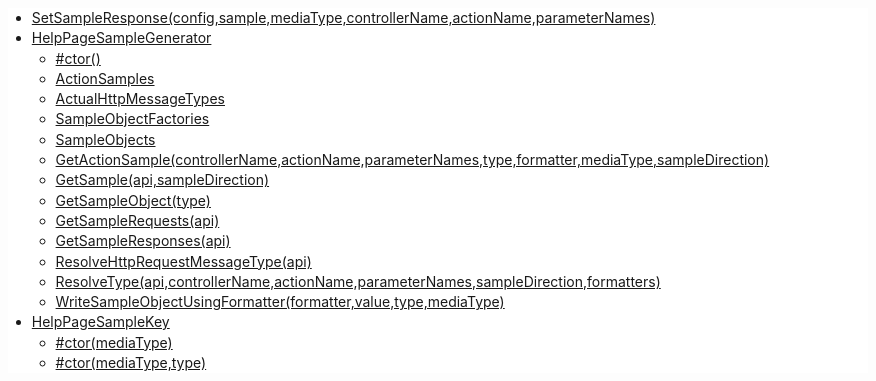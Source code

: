   - [SetSampleResponse(config,sample,mediaType,controllerName,actionName,parameterNames)](#M-HoReD-Areas-HelpPage-HelpPageConfigurationExtensions-SetSampleResponse-System-Web-Http-HttpConfiguration,System-Object,System-Net-Http-Headers-MediaTypeHeaderValue,System-String,System-String,System-String[]- 'HoReD.Areas.HelpPage.HelpPageConfigurationExtensions.SetSampleResponse(System.Web.Http.HttpConfiguration,System.Object,System.Net.Http.Headers.MediaTypeHeaderValue,System.String,System.String,System.String[])')
- [HelpPageSampleGenerator](#T-HoReD-Areas-HelpPage-HelpPageSampleGenerator 'HoReD.Areas.HelpPage.HelpPageSampleGenerator')
  - [#ctor()](#M-HoReD-Areas-HelpPage-HelpPageSampleGenerator-#ctor 'HoReD.Areas.HelpPage.HelpPageSampleGenerator.#ctor')
  - [ActionSamples](#P-HoReD-Areas-HelpPage-HelpPageSampleGenerator-ActionSamples 'HoReD.Areas.HelpPage.HelpPageSampleGenerator.ActionSamples')
  - [ActualHttpMessageTypes](#P-HoReD-Areas-HelpPage-HelpPageSampleGenerator-ActualHttpMessageTypes 'HoReD.Areas.HelpPage.HelpPageSampleGenerator.ActualHttpMessageTypes')
  - [SampleObjectFactories](#P-HoReD-Areas-HelpPage-HelpPageSampleGenerator-SampleObjectFactories 'HoReD.Areas.HelpPage.HelpPageSampleGenerator.SampleObjectFactories')
  - [SampleObjects](#P-HoReD-Areas-HelpPage-HelpPageSampleGenerator-SampleObjects 'HoReD.Areas.HelpPage.HelpPageSampleGenerator.SampleObjects')
  - [GetActionSample(controllerName,actionName,parameterNames,type,formatter,mediaType,sampleDirection)](#M-HoReD-Areas-HelpPage-HelpPageSampleGenerator-GetActionSample-System-String,System-String,System-Collections-Generic-IEnumerable{System-String},System-Type,System-Net-Http-Formatting-MediaTypeFormatter,System-Net-Http-Headers-MediaTypeHeaderValue,HoReD-Areas-HelpPage-SampleDirection- 'HoReD.Areas.HelpPage.HelpPageSampleGenerator.GetActionSample(System.String,System.String,System.Collections.Generic.IEnumerable{System.String},System.Type,System.Net.Http.Formatting.MediaTypeFormatter,System.Net.Http.Headers.MediaTypeHeaderValue,HoReD.Areas.HelpPage.SampleDirection)')
  - [GetSample(api,sampleDirection)](#M-HoReD-Areas-HelpPage-HelpPageSampleGenerator-GetSample-System-Web-Http-Description-ApiDescription,HoReD-Areas-HelpPage-SampleDirection- 'HoReD.Areas.HelpPage.HelpPageSampleGenerator.GetSample(System.Web.Http.Description.ApiDescription,HoReD.Areas.HelpPage.SampleDirection)')
  - [GetSampleObject(type)](#M-HoReD-Areas-HelpPage-HelpPageSampleGenerator-GetSampleObject-System-Type- 'HoReD.Areas.HelpPage.HelpPageSampleGenerator.GetSampleObject(System.Type)')
  - [GetSampleRequests(api)](#M-HoReD-Areas-HelpPage-HelpPageSampleGenerator-GetSampleRequests-System-Web-Http-Description-ApiDescription- 'HoReD.Areas.HelpPage.HelpPageSampleGenerator.GetSampleRequests(System.Web.Http.Description.ApiDescription)')
  - [GetSampleResponses(api)](#M-HoReD-Areas-HelpPage-HelpPageSampleGenerator-GetSampleResponses-System-Web-Http-Description-ApiDescription- 'HoReD.Areas.HelpPage.HelpPageSampleGenerator.GetSampleResponses(System.Web.Http.Description.ApiDescription)')
  - [ResolveHttpRequestMessageType(api)](#M-HoReD-Areas-HelpPage-HelpPageSampleGenerator-ResolveHttpRequestMessageType-System-Web-Http-Description-ApiDescription- 'HoReD.Areas.HelpPage.HelpPageSampleGenerator.ResolveHttpRequestMessageType(System.Web.Http.Description.ApiDescription)')
  - [ResolveType(api,controllerName,actionName,parameterNames,sampleDirection,formatters)](#M-HoReD-Areas-HelpPage-HelpPageSampleGenerator-ResolveType-System-Web-Http-Description-ApiDescription,System-String,System-String,System-Collections-Generic-IEnumerable{System-String},HoReD-Areas-HelpPage-SampleDirection,System-Collections-ObjectModel-Collection{System-Net-Http-Formatting-MediaTypeFormatter}@- 'HoReD.Areas.HelpPage.HelpPageSampleGenerator.ResolveType(System.Web.Http.Description.ApiDescription,System.String,System.String,System.Collections.Generic.IEnumerable{System.String},HoReD.Areas.HelpPage.SampleDirection,System.Collections.ObjectModel.Collection{System.Net.Http.Formatting.MediaTypeFormatter}@)')
  - [WriteSampleObjectUsingFormatter(formatter,value,type,mediaType)](#M-HoReD-Areas-HelpPage-HelpPageSampleGenerator-WriteSampleObjectUsingFormatter-System-Net-Http-Formatting-MediaTypeFormatter,System-Object,System-Type,System-Net-Http-Headers-MediaTypeHeaderValue- 'HoReD.Areas.HelpPage.HelpPageSampleGenerator.WriteSampleObjectUsingFormatter(System.Net.Http.Formatting.MediaTypeFormatter,System.Object,System.Type,System.Net.Http.Headers.MediaTypeHeaderValue)')
- [HelpPageSampleKey](#T-HoReD-Areas-HelpPage-HelpPageSampleKey 'HoReD.Areas.HelpPage.HelpPageSampleKey')
  - [#ctor(mediaType)](#M-HoReD-Areas-HelpPage-HelpPageSampleKey-#ctor-System-Net-Http-Headers-MediaTypeHeaderValue- 'HoReD.Areas.HelpPage.HelpPageSampleKey.#ctor(System.Net.Http.Headers.MediaTypeHeaderValue)')
  - [#ctor(mediaType,type)](#M-HoReD-Areas-HelpPage-HelpPageSampleKey-#ctor-System-Net-Http-Headers-MediaTypeHeaderValue,System-Type- 'HoReD.Areas.HelpPage.HelpPageSampleKey.#ctor(System.Net.Http.Headers.MediaTypeHeaderValue,System.Type)')
